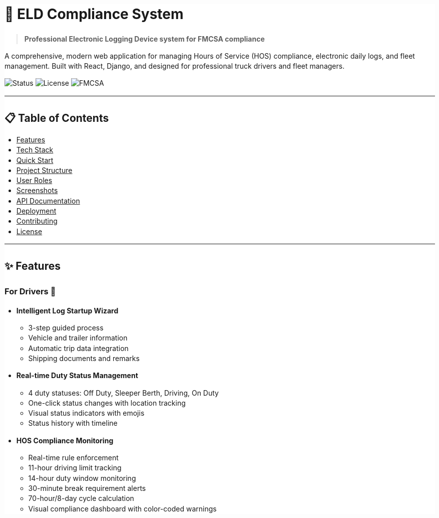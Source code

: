 # 🚛 ELD Compliance System

> **Professional Electronic Logging Device system for FMCSA compliance**

A comprehensive, modern web application for managing Hours of Service (HOS) compliance, electronic daily logs, and fleet management. Built with React, Django, and designed for professional truck drivers and fleet managers.

![Status](https://img.shields.io/badge/status-production--ready-success)
![License](https://img.shields.io/badge/license-MIT-blue)
![FMCSA](https://img.shields.io/badge/FMCSA-compliant-green)

---

## 📋 Table of Contents

- [Features](#-features)
- [Tech Stack](#-tech-stack)
- [Quick Start](#-quick-start)
- [Project Structure](#-project-structure)
- [User Roles](#-user-roles)
- [Screenshots](#-screenshots)
- [API Documentation](#-api-documentation)
- [Deployment](#-deployment)
- [Contributing](#-contributing)
- [License](#-license)

---

## ✨ Features

### For Drivers 🚛

- **Intelligent Log Startup Wizard**
  - 3-step guided process
  - Vehicle and trailer information
  - Automatic trip data integration
  - Shipping documents and remarks

- **Real-time Duty Status Management**
  - 4 duty statuses: Off Duty, Sleeper Berth, Driving, On Duty
  - One-click status changes with location tracking
  - Visual status indicators with emojis
  - Status history with timeline

- **HOS Compliance Monitoring**
  - Real-time rule enforcement
  - 11-hour driving limit tracking
  - 14-hour duty window monitoring
  - 30-minute break requirement alerts
  - 70-hour/8-day cycle calculation
  - Visual compliance dashboard with color-coded warnings
